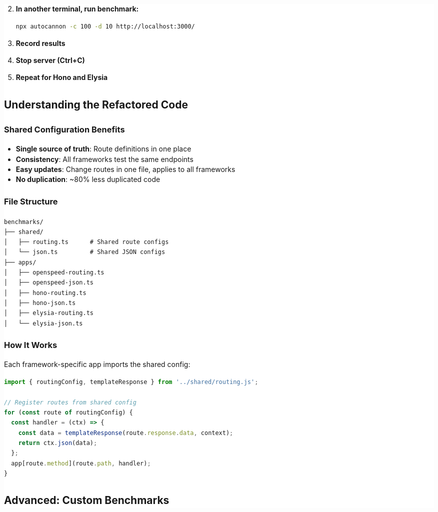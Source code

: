 2. **In another terminal, run benchmark:**
   ```bash
   npx autocannon -c 100 -d 10 http://localhost:3000/
   ```

3. **Record results**

4. **Stop server (Ctrl+C)**

5. **Repeat for Hono and Elysia**

## Understanding the Refactored Code

### Shared Configuration Benefits
- **Single source of truth**: Route definitions in one place
- **Consistency**: All frameworks test the same endpoints
- **Easy updates**: Change routes in one file, applies to all frameworks
- **No duplication**: ~80% less duplicated code

### File Structure
```
benchmarks/
├── shared/
│   ├── routing.ts      # Shared route configs
│   └── json.ts         # Shared JSON configs
├── apps/
│   ├── openspeed-routing.ts
│   ├── openspeed-json.ts
│   ├── hono-routing.ts
│   ├── hono-json.ts
│   ├── elysia-routing.ts
│   └── elysia-json.ts
```

### How It Works

Each framework-specific app imports the shared config:

```typescript
import { routingConfig, templateResponse } from '../shared/routing.js';

// Register routes from shared config
for (const route of routingConfig) {
  const handler = (ctx) => {
    const data = templateResponse(route.response.data, context);
    return ctx.json(data);
  };
  app[route.method](route.path, handler);
}
```

## Advanced: Custom Benchmarks
